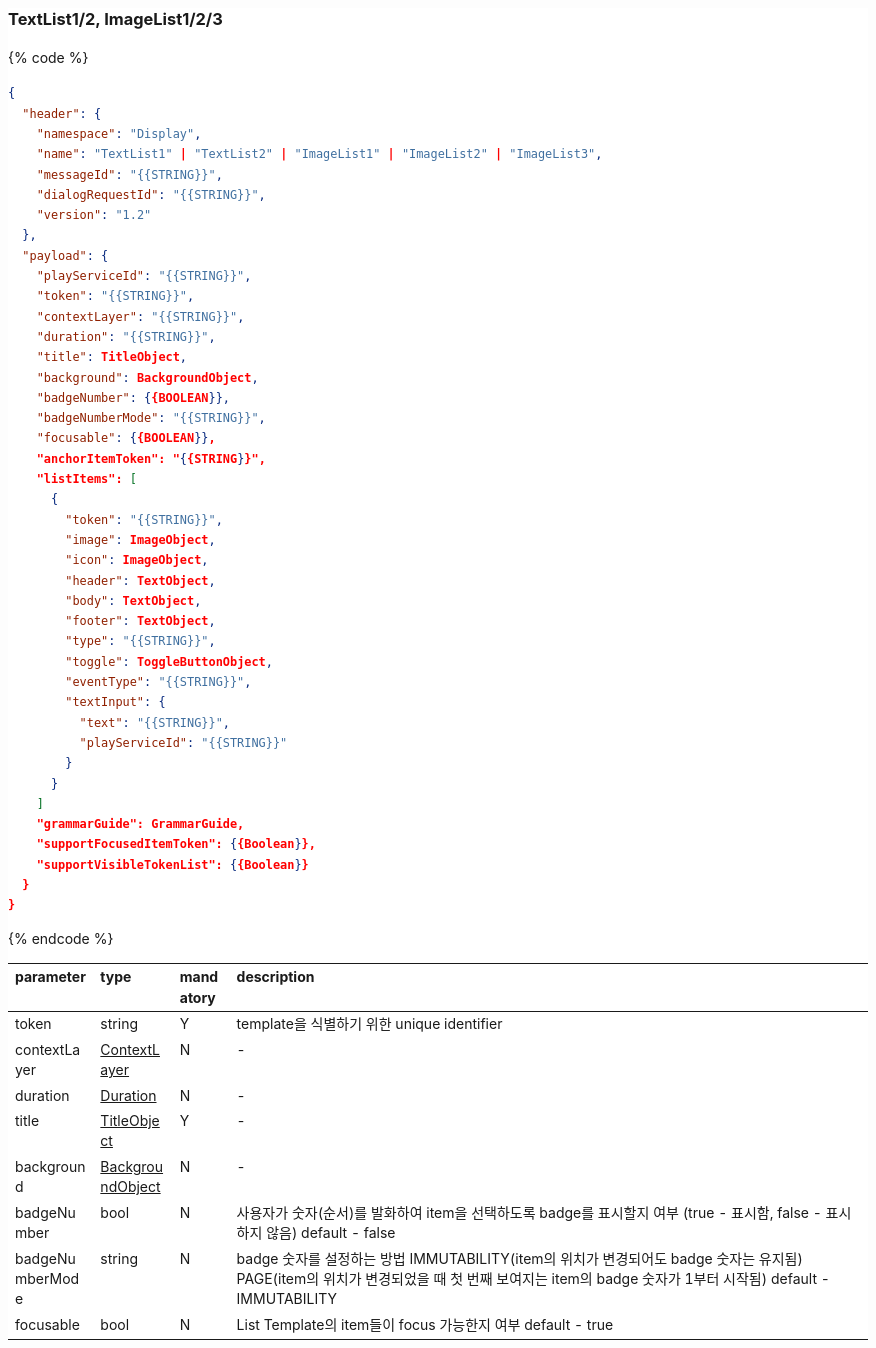 ### TextList1/2, ImageList1/2/3

{% code %}
```json
{
  "header": {
    "namespace": "Display",
    "name": "TextList1" | "TextList2" | "ImageList1" | "ImageList2" | "ImageList3",
    "messageId": "{{STRING}}",
    "dialogRequestId": "{{STRING}}",
    "version": "1.2"
  },
  "payload": {
    "playServiceId": "{{STRING}}",
    "token": "{{STRING}}",
    "contextLayer": "{{STRING}}",
    "duration": "{{STRING}}",
    "title": TitleObject,
    "background": BackgroundObject,
    "badgeNumber": {{BOOLEAN}},
    "badgeNumberMode": "{{STRING}}",
    "focusable": {{BOOLEAN}},
    "anchorItemToken": "{{STRING}}",
    "listItems": [
      {
        "token": "{{STRING}}",
        "image": ImageObject,
        "icon": ImageObject,
        "header": TextObject,
        "body": TextObject,
        "footer": TextObject,
        "type": "{{STRING}}",
        "toggle": ToggleButtonObject,
        "eventType": "{{STRING}}",
        "textInput": {
          "text": "{{STRING}}",
          "playServiceId": "{{STRING}}"
        }
      }
    ]
    "grammarGuide": GrammarGuide,
    "supportFocusedItemToken": {{Boolean}},
    "supportVisibleTokenList": {{Boolean}}
  }
}
```
{% endcode %}

| parameter | type | mandatory | description |
| :--- | :--- | :--- | :--- |
| token | string | Y | template을 식별하기 위한 unique identifier |
| contextLayer | [ContextLayer](./#contextlayer) | N | - |
| duration | [Duration](./#duration) | N | - |
| title | [TitleObject](./#titleobject) | Y | - |
| background | [BackgroundObject](./#backgroundobject) | N | - |
| badgeNumber | bool | N | 사용자가 숫자(순서)를 발화하여 item을 선택하도록 badge를 표시할지 여부 (true - 표시함, false - 표시하지 않음) default - false |
| badgeNumberMode | string | N | badge 숫자를 설정하는 방법 IMMUTABILITY(item의 위치가 변경되어도 badge 숫자는 유지됨) PAGE(item의 위치가 변경되었을 때 첫 번째 보여지는 item의 badge 숫자가 1부터 시작됨) default - IMMUTABILITY |
| focusable | bool | N | List Template의 item들이 focus 가능한지 여부 default - true |